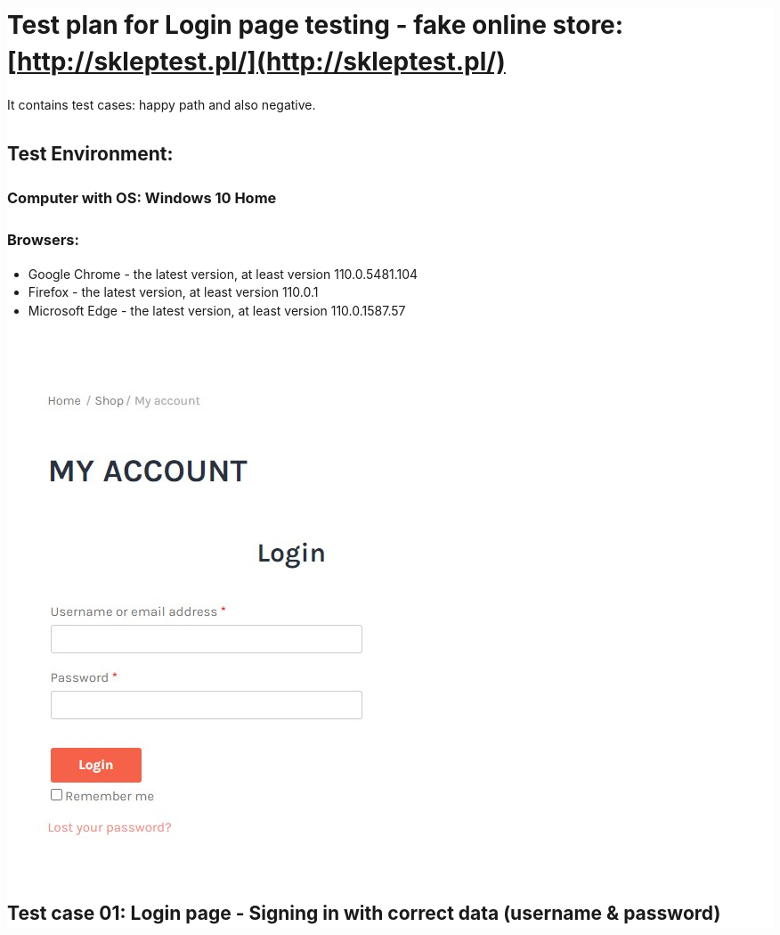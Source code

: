 # Test plan for Login page testing - fake online store: [http://skleptest.pl/](http://skleptest.pl/) 
It contains test cases: happy path and also negative.

## Test Environment:
### Computer with OS: Windows 10 Home <br>
### Browsers:
- Google Chrome - the latest version, at least version 110.0.5481.104 <br>
- Firefox - the latest version, at least version 110.0.1
- Microsoft Edge - the latest version, at least version 110.0.1587.57
<br>
<br>

<img src="img/login.jpg">

<br>

## Test case 01: Login page - Signing in with correct data (username & password)
